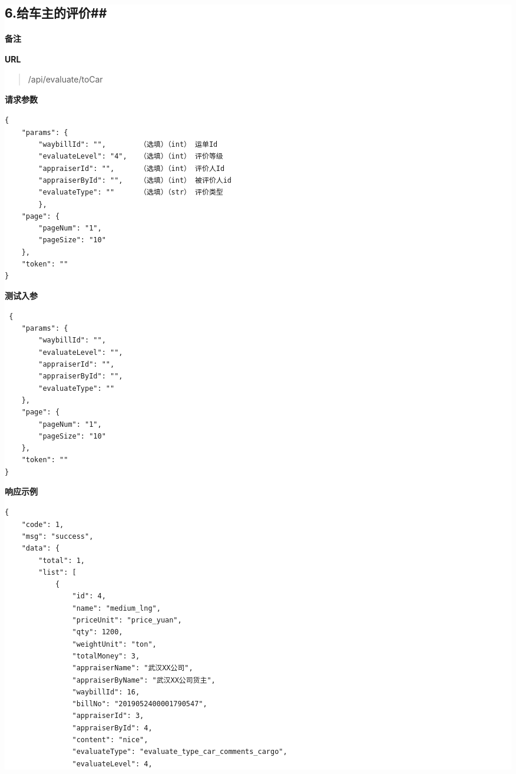 
## 6.给车主的评价##

**备注**
    

**URL**
>/api/evaluate/toCar

**请求参数**

    {
    	"params": {
			"waybillId": "",		（选填）（int） 运单Id
			"evaluateLevel": "4",	（选填）（int） 评价等级
			"appraiserId": "", 		（选填）（int） 评价人Id
			"appraiserById": "",	（选填）（int） 被评价人id
			"evaluateType": ""		（选填）（str） 评价类型
	    	},
		"page": {
			"pageNum": "1",
			"pageSize": "10"
		},
    	"token": ""
	}

**测试入参**

	 {
		"params": {
			"waybillId": "",       
			"evaluateLevel": "",     
			"appraiserId": "",       
			"appraiserById": "",  
			"evaluateType": ""       
    	},
		"page": {
			"pageNum": "1",
			"pageSize": "10"
		},
    	"token": ""
	}
	
**响应示例**

	{
	    "code": 1,
	    "msg": "success",
	    "data": {
	        "total": 1,
	        "list": [
	            {
	                "id": 4,
	                "name": "medium_lng",
	                "priceUnit": "price_yuan",
	                "qty": 1200,
	                "weightUnit": "ton",
	                "totalMoney": 3,
	                "appraiserName": "武汉XX公司",
	                "appraiserByName": "武汉XX公司货主",
	                "waybillId": 16,
	                "billNo": "2019052400001790547",
	                "appraiserId": 3,
	                "appraiserById": 4,
	                "content": "nice",
	                "evaluateType": "evaluate_type_car_comments_cargo",
	                "evaluateLevel": 4,